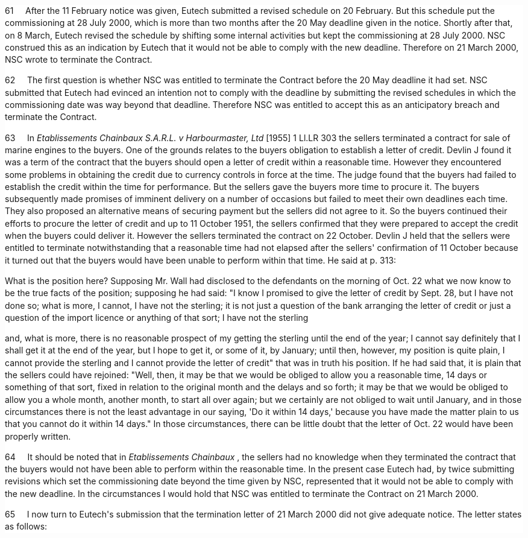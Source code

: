 61     After the 11 February notice was given, Eutech submitted a revised schedule on 20 February. But this schedule put the commissioning at 28 July 2000, which is more than two months after the 20 May deadline given in the notice. Shortly after that, on 8 March, Eutech revised the schedule by shifting some internal activities but kept the commissioning at 28 July 2000. NSC construed this as an indication by Eutech that it would not be able to comply with the new deadline. Therefore on 21 March 2000, NSC wrote to terminate the Contract. 

62     The first question is whether NSC was entitled to terminate the Contract before the 20 May deadline it had set. NSC submitted that Eutech had evinced an intention not to comply with the deadline by submitting the revised schedules in which the commissioning date was way beyond that deadline. Therefore NSC was entitled to accept this as an anticipatory breach and terminate the Contract. 

63     In _Etablissements Chainbaux S.A.R.L. v Harbourmaster, Ltd_ [1955] 1 Ll.LR 303 the sellers terminated a contract for sale of marine engines to the buyers. One of the grounds relates to the buyers obligation to establish a letter of credit. Devlin J found it was a term of the contract that the buyers should open a letter of credit within a reasonable time. However they encountered some problems in obtaining the credit due to currency controls in force at the time. The judge found that the buyers had failed to establish the credit within the time for performance. But the sellers gave the buyers more time to procure it. The buyers subsequently made promises of imminent delivery on a number of occasions but failed to meet their own deadlines each time. They also proposed an alternative means of securing payment but the sellers did not agree to it. So the buyers continued their efforts to procure the letter of credit and up to 11 October 1951, the sellers confirmed that they were prepared to accept the credit when the buyers could deliver it. However the sellers terminated the contract on 22 October. Devlin J held that the sellers were entitled to terminate notwithstanding that a reasonable time had not elapsed after the sellers' confirmation of 11 October because it turned out that the buyers would have been unable to perform within that time. He said at p. 313: 

 What is the position here? Supposing Mr. Wall had disclosed to the defendants on the morning of Oct. 22 what we now know to be the true facts of the position; supposing he had said: "I know I promised to give the letter of credit by Sept. 28, but I have not done so; what is more, I cannot, I have not the sterling; it is not just a question of the bank arranging the letter of credit or just a question of the import licence or anything of that sort; I have not the sterling 


 and, what is more, there is no reasonable prospect of my getting the sterling until the end of the year; I cannot say definitely that I shall get it at the end of the year, but I hope to get it, or some of it, by January; until then, however, my position is quite plain, I cannot provide the sterling and I cannot provide the letter of credit" that was in truth his position. If he had said that, it is plain that the sellers could have rejoined: "Well, then, it may be that we would be obliged to allow you a reasonable time, 14 days or something of that sort, fixed in relation to the original month and the delays and so forth; it may be that we would be obliged to allow you a whole month, another month, to start all over again; but we certainly are not obliged to wait until January, and in those circumstances there is not the least advantage in our saying, 'Do it within 14 days,' because you have made the matter plain to us that you cannot do it within 14 days." In those circumstances, there can be little doubt that the letter of Oct. 22 would have been properly written. 

64     It should be noted that in _Etablissements Chainbaux_ , the sellers had no knowledge when they terminated the contract that the buyers would not have been able to perform within the reasonable time. In the present case Eutech had, by twice submitting revisions which set the commissioning date beyond the time given by NSC, represented that it would not be able to comply with the new deadline. In the circumstances I would hold that NSC was entitled to terminate the Contract on 21 March 2000. 

65     I now turn to Eutech's submission that the termination letter of 21 March 2000 did not give adequate notice. The letter states as follows: 

